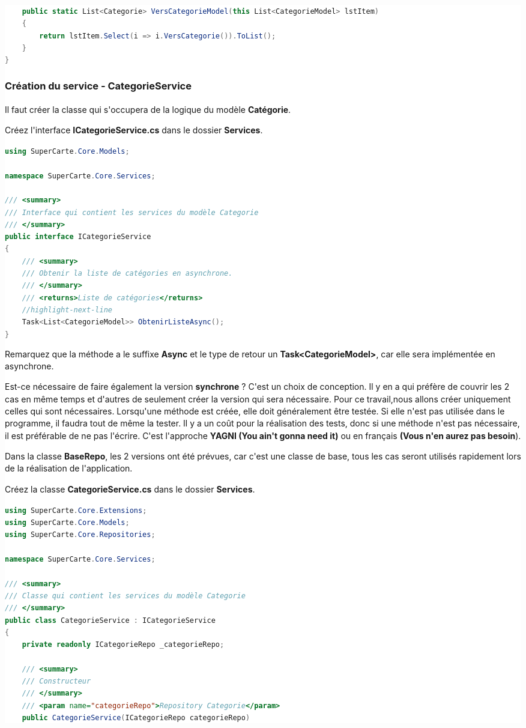 ```csharp
    public static List<Categorie> VersCategorieModel(this List<CategorieModel> lstItem)
    {
        return lstItem.Select(i => i.VersCategorie()).ToList();
    }
}
```

### Création du service - CategorieService

Il faut créer la classe qui s'occupera de la logique du modèle **Catégorie**.

Créez l'interface **ICategorieService.cs** dans le dossier **Services**.

```csharp
using SuperCarte.Core.Models;

namespace SuperCarte.Core.Services;

/// <summary>
/// Interface qui contient les services du modèle Categorie
/// </summary>
public interface ICategorieService
{
    /// <summary>
    /// Obtenir la liste de catégories en asynchrone.
    /// </summary>
    /// <returns>Liste de catégories</returns>
	//highlight-next-line
    Task<List<CategorieModel>> ObtenirListeAsync();
}
```

Remarquez que la méthode a le suffixe **Async** et le type de retour un **Task\<CategorieModel\>**, car elle sera implémentée en asynchrone. 

Est-ce nécessaire de faire également la version **synchrone** ? C'est un choix de conception. Il y en a qui préfère de couvrir les 2 cas en même temps et d'autres de seulement créer la version qui sera nécessaire. Pour ce travail,nous allons créer uniquement celles qui sont nécessaires. Lorsqu'une méthode est créée, elle doit généralement être testée. Si elle n'est pas utilisée dans le programme, il faudra tout de même la tester. Il y a un coût pour  la réalisation des tests, donc si une méthode n'est pas nécessaire, il est préférable de ne pas l'écrire. C'est l'approche **YAGNI (You ain't gonna need it)** ou en français **(Vous n'en aurez pas besoin**).

Dans la classe **BaseRepo**, les 2 versions ont été prévues, car c'est une classe de base, tous les cas seront utilisés rapidement lors de la réalisation de l'application.

Créez la classe **CategorieService.cs** dans le dossier **Services**.

```csharp
using SuperCarte.Core.Extensions;
using SuperCarte.Core.Models;
using SuperCarte.Core.Repositories;

namespace SuperCarte.Core.Services;

/// <summary>
/// Classe qui contient les services du modèle Categorie
/// </summary>
public class CategorieService : ICategorieService
{
    private readonly ICategorieRepo _categorieRepo;

    /// <summary>
    /// Constructeur
    /// </summary>
    /// <param name="categorieRepo">Repository Categorie</param>
    public CategorieService(ICategorieRepo categorieRepo)
```